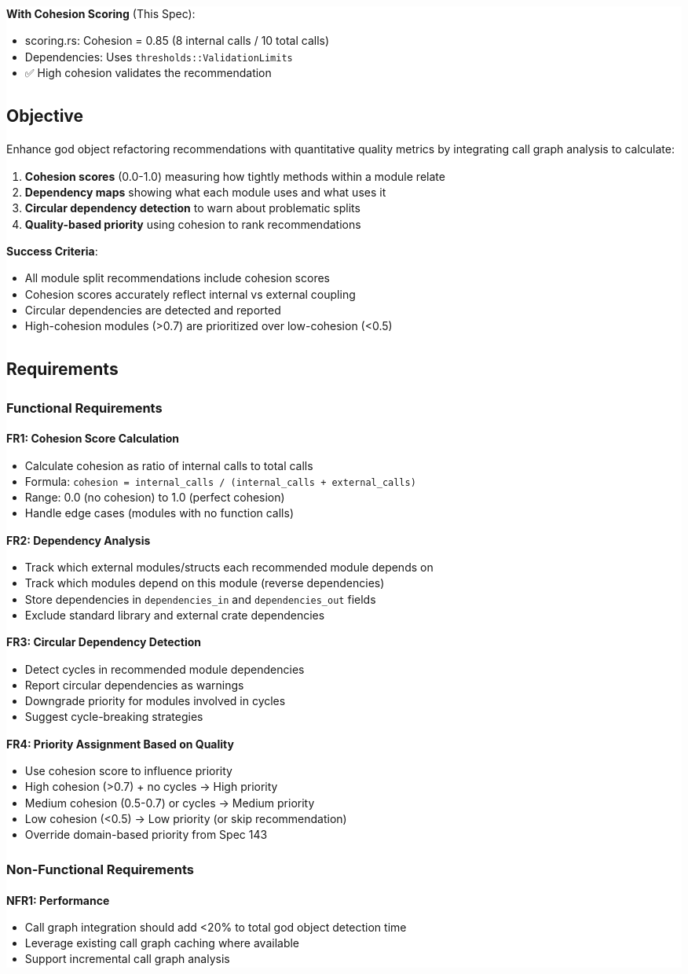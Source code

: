 **With Cohesion Scoring** (This Spec):
- scoring.rs: Cohesion = 0.85 (8 internal calls / 10 total calls)
- Dependencies: Uses `thresholds::ValidationLimits`
- ✅ High cohesion validates the recommendation

## Objective

Enhance god object refactoring recommendations with quantitative quality metrics by integrating call graph analysis to calculate:
1. **Cohesion scores** (0.0-1.0) measuring how tightly methods within a module relate
2. **Dependency maps** showing what each module uses and what uses it
3. **Circular dependency detection** to warn about problematic splits
4. **Quality-based priority** using cohesion to rank recommendations

**Success Criteria**:
- All module split recommendations include cohesion scores
- Cohesion scores accurately reflect internal vs external coupling
- Circular dependencies are detected and reported
- High-cohesion modules (>0.7) are prioritized over low-cohesion (<0.5)

## Requirements

### Functional Requirements

**FR1: Cohesion Score Calculation**
- Calculate cohesion as ratio of internal calls to total calls
- Formula: `cohesion = internal_calls / (internal_calls + external_calls)`
- Range: 0.0 (no cohesion) to 1.0 (perfect cohesion)
- Handle edge cases (modules with no function calls)

**FR2: Dependency Analysis**
- Track which external modules/structs each recommended module depends on
- Track which modules depend on this module (reverse dependencies)
- Store dependencies in `dependencies_in` and `dependencies_out` fields
- Exclude standard library and external crate dependencies

**FR3: Circular Dependency Detection**
- Detect cycles in recommended module dependencies
- Report circular dependencies as warnings
- Downgrade priority for modules involved in cycles
- Suggest cycle-breaking strategies

**FR4: Priority Assignment Based on Quality**
- Use cohesion score to influence priority
- High cohesion (>0.7) + no cycles → High priority
- Medium cohesion (0.5-0.7) or cycles → Medium priority
- Low cohesion (<0.5) → Low priority (or skip recommendation)
- Override domain-based priority from Spec 143

### Non-Functional Requirements

**NFR1: Performance**
- Call graph integration should add <20% to total god object detection time
- Leverage existing call graph caching where available
- Support incremental call graph analysis
